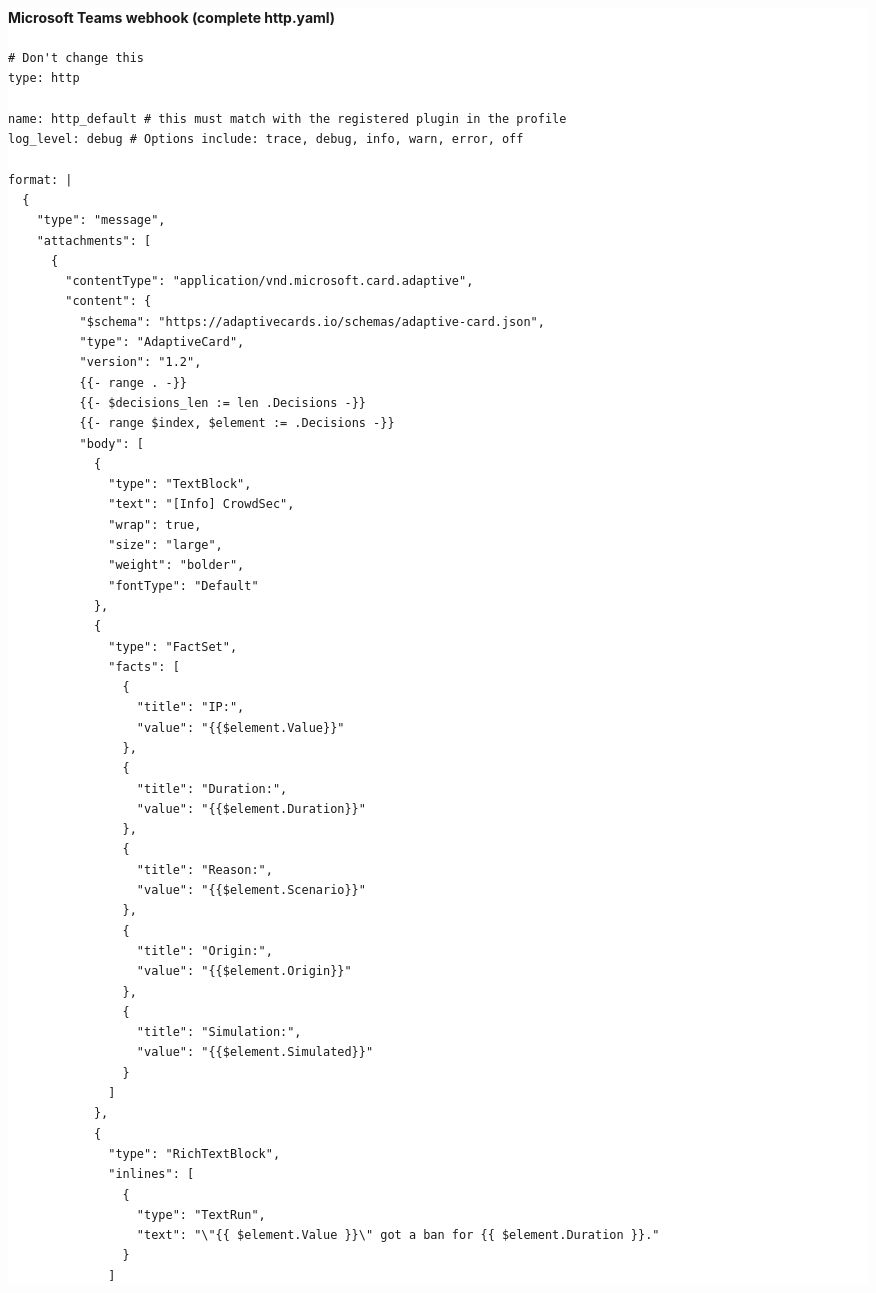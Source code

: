 #### Microsoft Teams webhook (complete http.yaml)

```
# Don't change this
type: http

name: http_default # this must match with the registered plugin in the profile
log_level: debug # Options include: trace, debug, info, warn, error, off

format: |
  {
    "type": "message",
    "attachments": [
      {
        "contentType": "application/vnd.microsoft.card.adaptive",
        "content": {
          "$schema": "https://adaptivecards.io/schemas/adaptive-card.json",
          "type": "AdaptiveCard",
          "version": "1.2",
          {{- range . -}}
          {{- $decisions_len := len .Decisions -}}
          {{- range $index, $element := .Decisions -}}
          "body": [
            {
              "type": "TextBlock",
              "text": "[Info] CrowdSec",
              "wrap": true,
              "size": "large",
              "weight": "bolder",
              "fontType": "Default"
            },
            {
              "type": "FactSet",
              "facts": [
                {
                  "title": "IP:",
                  "value": "{{$element.Value}}"
                },
                {
                  "title": "Duration:",
                  "value": "{{$element.Duration}}"
                },
                {
                  "title": "Reason:",
                  "value": "{{$element.Scenario}}"
                },
                {
                  "title": "Origin:",
                  "value": "{{$element.Origin}}"
                },
                {
                  "title": "Simulation:",
                  "value": "{{$element.Simulated}}"
                }
              ]
            },
            {
              "type": "RichTextBlock",
              "inlines": [
                {
                  "type": "TextRun",
                  "text": "\"{{ $element.Value }}\" got a ban for {{ $element.Duration }}."
                }
              ]
```